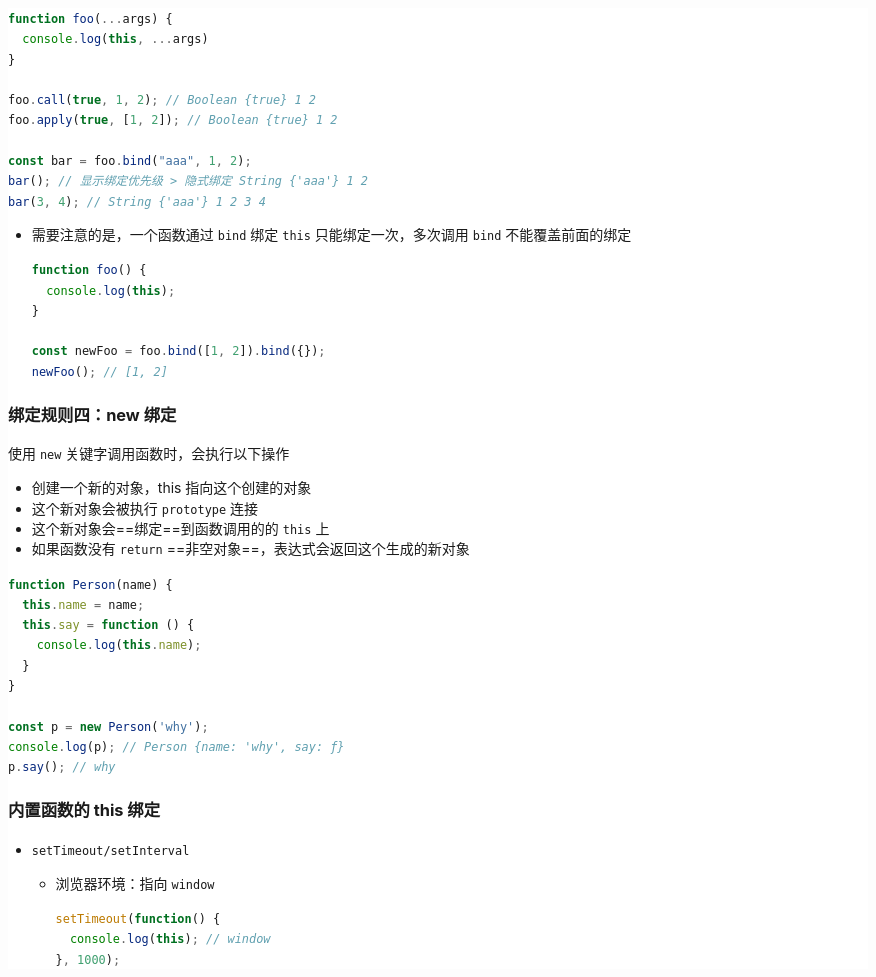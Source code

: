   ```js
  function foo(...args) {
    console.log(this, ...args)
  }
  
  foo.call(true, 1, 2); // Boolean {true} 1 2
  foo.apply(true, [1, 2]); // Boolean {true} 1 2
  
  const bar = foo.bind("aaa", 1, 2);
  bar(); // 显示绑定优先级 > 隐式绑定 String {'aaa'} 1 2
  bar(3, 4); // String {'aaa'} 1 2 3 4
  ```

- 需要注意的是，一个函数通过 `bind` 绑定 `this` 只能绑定一次，多次调用 `bind` 不能覆盖前面的绑定

  ```js
  function foo() {
    console.log(this);
  }
  
  const newFoo = foo.bind([1, 2]).bind({});
  newFoo(); // [1, 2]
  ```

  

### 绑定规则四：new 绑定

使用 `new` 关键字调用函数时，会执行以下操作

- 创建一个新的对象，this 指向这个创建的对象
- 这个新对象会被执行 `prototype` 连接
- 这个新对象会==绑定==到函数调用的的 `this` 上
- 如果函数没有 `return` ==非空对象==，表达式会返回这个生成的新对象

```js
function Person(name) {
  this.name = name;
  this.say = function () {
    console.log(this.name);
  }
}

const p = new Person('why');
console.log(p); // Person {name: 'why', say: ƒ}
p.say(); // why
```



### 内置函数的 this 绑定

- `setTimeout/setInterval`

  - 浏览器环境：指向 `window`

    ```js
    setTimeout(function() {
      console.log(this); // window
    }, 1000);
    ```
